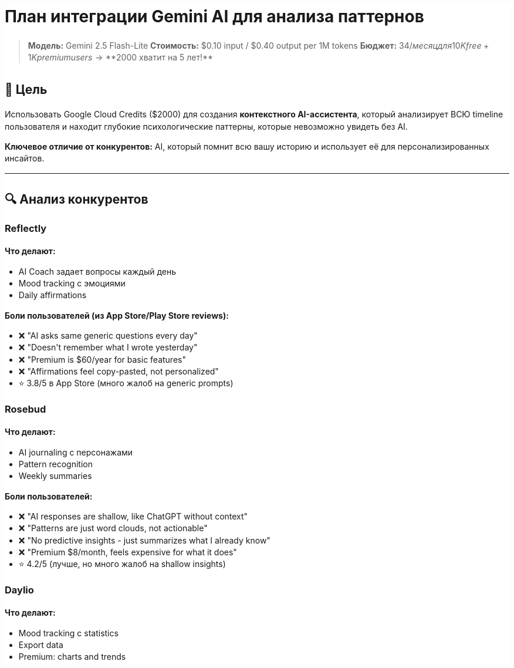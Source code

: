# План интеграции Gemini AI для анализа паттернов

> **Модель:** Gemini 2.5 Flash-Lite
> **Стоимость:** $0.10 input / $0.40 output per 1M tokens
> **Бюджет:** $34/месяц для 10K free + 1K premium users → **$2000 хватит на 5 лет!**

## 🎯 Цель
Использовать Google Cloud Credits ($2000) для создания **контекстного AI-ассистента**, который анализирует ВСЮ timeline пользователя и находит глубокие психологические паттерны, которые невозможно увидеть без AI.

**Ключевое отличие от конкурентов:** AI, который помнит всю вашу историю и использует её для персонализированных инсайтов.

---

## 🔍 Анализ конкурентов

### Reflectly
**Что делают:**
- AI Coach задает вопросы каждый день
- Mood tracking с эмоциями
- Daily affirmations

**Боли пользователей (из App Store/Play Store reviews):**
- ❌ "AI asks same generic questions every day"
- ❌ "Doesn't remember what I wrote yesterday"
- ❌ "Premium is $60/year for basic features"
- ❌ "Affirmations feel copy-pasted, not personalized"
- ⭐ 3.8/5 в App Store (много жалоб на generic prompts)

### Rosebud
**Что делают:**
- AI journaling с персонажами
- Pattern recognition
- Weekly summaries

**Боли пользователей:**
- ❌ "AI responses are shallow, like ChatGPT without context"
- ❌ "Patterns are just word clouds, not actionable"
- ❌ "No predictive insights - just summarizes what I already know"
- ❌ "Premium $8/month, feels expensive for what it does"
- ⭐ 4.2/5 (лучше, но много жалоб на shallow insights)

### Daylio
**Что делают:**
- Mood tracking с statistics
- Export data
- Premium: charts and trends
